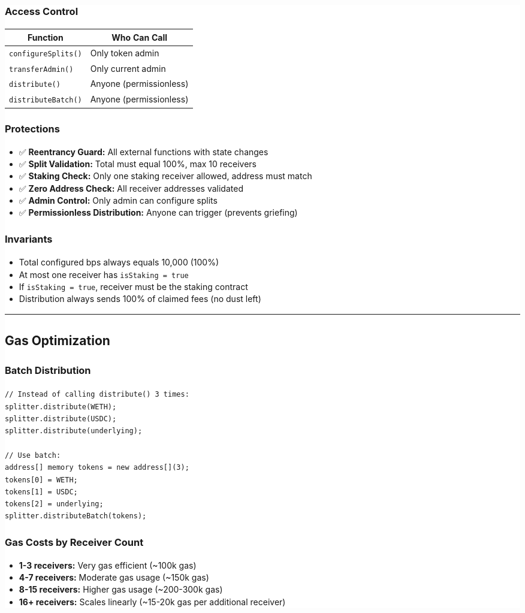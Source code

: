 ### Access Control

| Function            | Who Can Call            |
| ------------------- | ----------------------- |
| `configureSplits()` | Only token admin        |
| `transferAdmin()`   | Only current admin      |
| `distribute()`      | Anyone (permissionless) |
| `distributeBatch()` | Anyone (permissionless) |

### Protections

- ✅ **Reentrancy Guard:** All external functions with state changes
- ✅ **Split Validation:** Total must equal 100%, max 10 receivers
- ✅ **Staking Check:** Only one staking receiver allowed, address must match
- ✅ **Zero Address Check:** All receiver addresses validated
- ✅ **Admin Control:** Only admin can configure splits
- ✅ **Permissionless Distribution:** Anyone can trigger (prevents griefing)

### Invariants

- Total configured bps always equals 10,000 (100%)
- At most one receiver has `isStaking = true`
- If `isStaking = true`, receiver must be the staking contract
- Distribution always sends 100% of claimed fees (no dust left)

---

## Gas Optimization

### Batch Distribution

```solidity
// Instead of calling distribute() 3 times:
splitter.distribute(WETH);
splitter.distribute(USDC);
splitter.distribute(underlying);

// Use batch:
address[] memory tokens = new address[](3);
tokens[0] = WETH;
tokens[1] = USDC;
tokens[2] = underlying;
splitter.distributeBatch(tokens);
```

### Gas Costs by Receiver Count

- **1-3 receivers:** Very gas efficient (~100k gas)
- **4-7 receivers:** Moderate gas usage (~150k gas)
- **8-15 receivers:** Higher gas usage (~200-300k gas)
- **16+ receivers:** Scales linearly (~15-20k gas per additional receiver)

